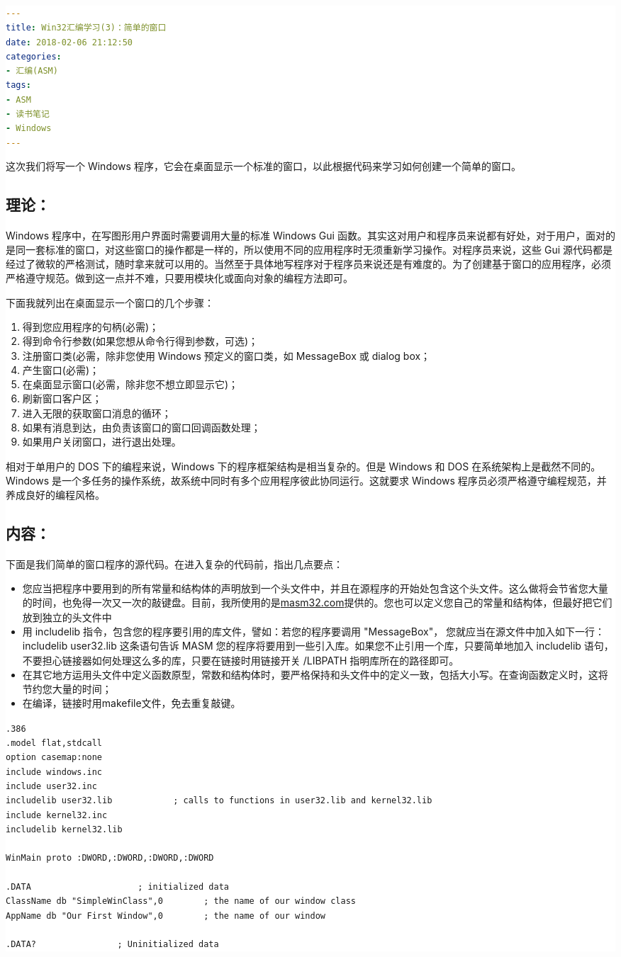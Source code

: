 ```yaml
---
title: Win32汇编学习(3)：简单的窗口
date: 2018-02-06 21:12:50
categories:
- 汇编(ASM)
tags:
- ASM
- 读书笔记
- Windows
---
```


这次我们将写一个 Windows 程序，它会在桌面显示一个标准的窗口，以此根据代码来学习如何创建一个简单的窗口。


## 理论：

Windows 程序中，在写图形用户界面时需要调用大量的标准 Windows Gui 函数。其实这对用户和程序员来说都有好处，对于用户，面对的是同一套标准的窗口，对这些窗口的操作都是一样的，所以使用不同的应用程序时无须重新学习操作。对程序员来说，这些 Gui 源代码都是经过了微软的严格测试，随时拿来就可以用的。当然至于具体地写程序对于程序员来说还是有难度的。为了创建基于窗口的应用程序，必须严格遵守规范。做到这一点并不难，只要用模块化或面向对象的编程方法即可。

下面我就列出在桌面显示一个窗口的几个步骤：

1. 得到您应用程序的句柄(必需)； 
2. 得到命令行参数(如果您想从命令行得到参数，可选)； 
3. 注册窗口类(必需，除非您使用 Windows 预定义的窗口类，如 MessageBox 或 dialog box； 
4. 产生窗口(必需)； 
5. 在桌面显示窗口(必需，除非您不想立即显示它)； 
6. 刷新窗口客户区； 
7. 进入无限的获取窗口消息的循环； 
8. 如果有消息到达，由负责该窗口的窗口回调函数处理； 
9. 如果用户关闭窗口，进行退出处理。 

相对于单用户的 DOS 下的编程来说，Windows 下的程序框架结构是相当复杂的。但是 Windows 和 DOS 在系统架构上是截然不同的。Windows 是一个多任务的操作系统，故系统中同时有多个应用程序彼此协同运行。这就要求 Windows 程序员必须严格遵守编程规范，并养成良好的编程风格。

## 内容：

下面是我们简单的窗口程序的源代码。在进入复杂的代码前，指出几点要点：

- 您应当把程序中要用到的所有常量和结构体的声明放到一个头文件中，并且在源程序的开始处包含这个头文件。这么做将会节省您大量的时间，也免得一次又一次的敲键盘。目前，我所使用的是[masm32.com](http://masm32.com/)提供的。您也可以定义您自己的常量和结构体，但最好把它们放到独立的头文件中 
- 用 includelib 指令，包含您的程序要引用的库文件，譬如：若您的程序要调用 "MessageBox"， 您就应当在源文件中加入如下一行： includelib user32.lib 这条语句告诉 MASM 您的程序将要用到一些引入库。如果您不止引用一个库，只要简单地加入 includelib 语句，不要担心链接器如何处理这么多的库，只要在链接时用链接开关 /LIBPATH 指明库所在的路径即可。 
- 在其它地方运用头文件中定义函数原型，常数和结构体时，要严格保持和头文件中的定义一致，包括大小写。在查询函数定义时，这将节约您大量的时间； 
- 在编译，链接时用makefile文件，免去重复敲键。 

```
.386 
.model flat,stdcall 
option casemap:none 
include windows.inc 
include user32.inc 
includelib user32.lib            ; calls to functions in user32.lib and kernel32.lib 
include kernel32.inc 
includelib kernel32.lib 

WinMain proto :DWORD,:DWORD,:DWORD,:DWORD 

.DATA                     ; initialized data 
ClassName db "SimpleWinClass",0        ; the name of our window class 
AppName db "Our First Window",0        ; the name of our window 

.DATA?                ; Uninitialized data 
```